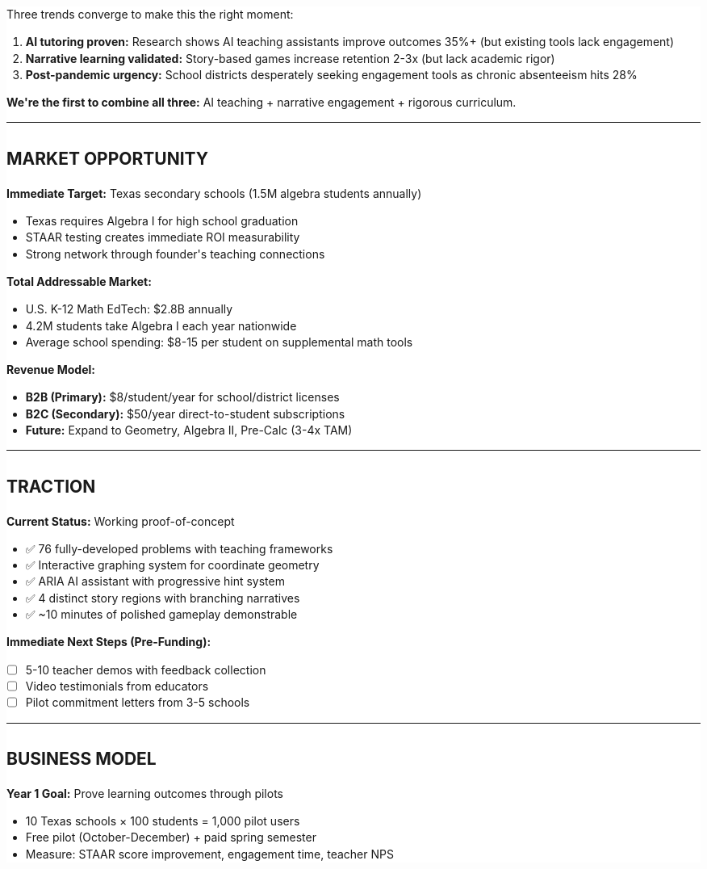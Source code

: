 Three trends converge to make this the right moment:

1. **AI tutoring proven:** Research shows AI teaching assistants improve outcomes 35%+ (but existing tools lack engagement)
2. **Narrative learning validated:** Story-based games increase retention 2-3x (but lack academic rigor)
3. **Post-pandemic urgency:** School districts desperately seeking engagement tools as chronic absenteeism hits 28%

**We're the first to combine all three:** AI teaching + narrative engagement + rigorous curriculum.

---

## MARKET OPPORTUNITY

**Immediate Target:** Texas secondary schools (1.5M algebra students annually)
- Texas requires Algebra I for high school graduation
- STAAR testing creates immediate ROI measurability
- Strong network through founder's teaching connections

**Total Addressable Market:**
- U.S. K-12 Math EdTech: $2.8B annually
- 4.2M students take Algebra I each year nationwide
- Average school spending: $8-15 per student on supplemental math tools

**Revenue Model:**
- **B2B (Primary):** $8/student/year for school/district licenses
- **B2C (Secondary):** $50/year direct-to-student subscriptions
- **Future:** Expand to Geometry, Algebra II, Pre-Calc (3-4x TAM)

---

## TRACTION

**Current Status:** Working proof-of-concept
- ✅ 76 fully-developed problems with teaching frameworks
- ✅ Interactive graphing system for coordinate geometry
- ✅ ARIA AI assistant with progressive hint system
- ✅ 4 distinct story regions with branching narratives
- ✅ ~10 minutes of polished gameplay demonstrable

**Immediate Next Steps (Pre-Funding):**
- [ ] 5-10 teacher demos with feedback collection
- [ ] Video testimonials from educators
- [ ] Pilot commitment letters from 3-5 schools

---

## BUSINESS MODEL

**Year 1 Goal:** Prove learning outcomes through pilots
- 10 Texas schools × 100 students = 1,000 pilot users
- Free pilot (October-December) + paid spring semester
- Measure: STAAR score improvement, engagement time, teacher NPS
